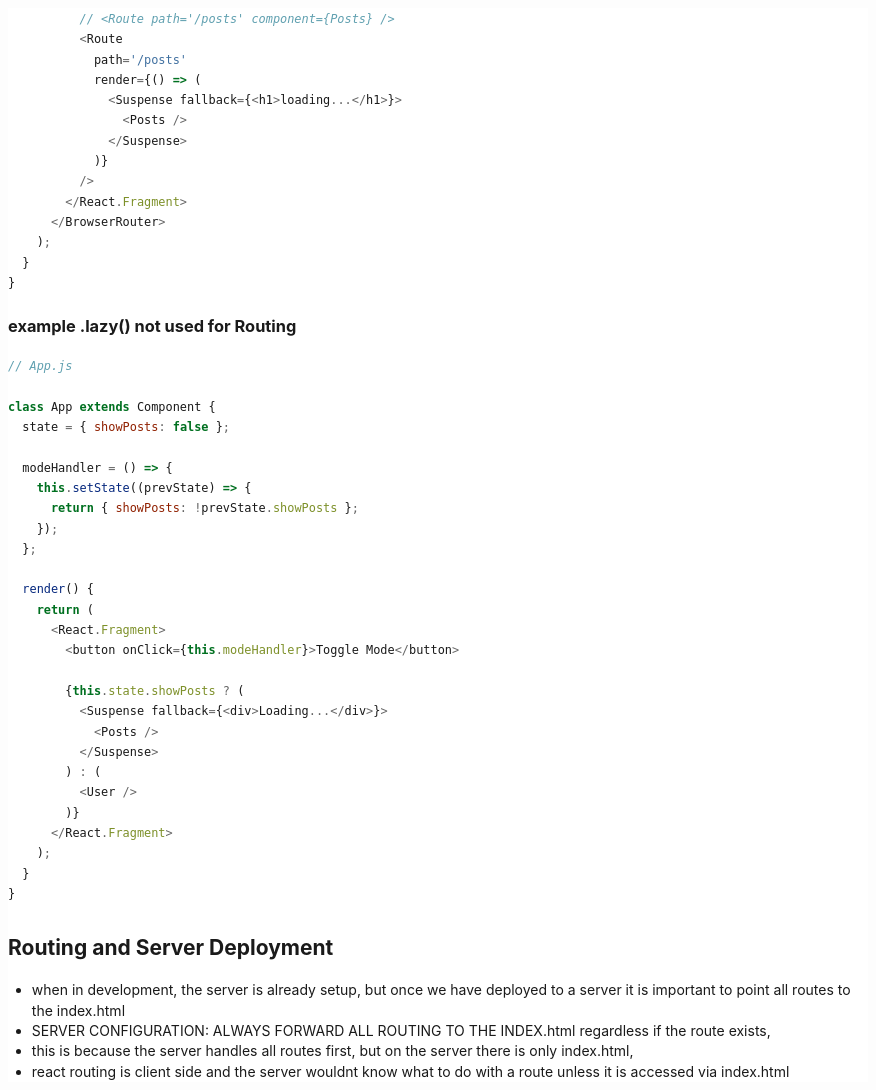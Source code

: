 ```js
          // <Route path='/posts' component={Posts} />
          <Route
            path='/posts'
            render={() => (
              <Suspense fallback={<h1>loading...</h1>}>
                <Posts />
              </Suspense>
            )}
          />
        </React.Fragment>
      </BrowserRouter>
    );
  }
}
```

### example .lazy() not used for Routing

```js
// App.js

class App extends Component {
  state = { showPosts: false };

  modeHandler = () => {
    this.setState((prevState) => {
      return { showPosts: !prevState.showPosts };
    });
  };

  render() {
    return (
      <React.Fragment>
        <button onClick={this.modeHandler}>Toggle Mode</button>

        {this.state.showPosts ? (
          <Suspense fallback={<div>Loading...</div>}>
            <Posts />
          </Suspense>
        ) : (
          <User />
        )}
      </React.Fragment>
    );
  }
}
```

## Routing and Server Deployment

- when in development, the server is already setup, but once we have deployed to a server it is important to point all routes to the index.html
- SERVER CONFIGURATION: ALWAYS FORWARD ALL ROUTING TO THE INDEX.html regardless if the route exists,
- this is because the server handles all routes first, but on the server there is only index.html,
- react routing is client side and the server wouldnt know what to do with a route unless it is accessed via index.html
